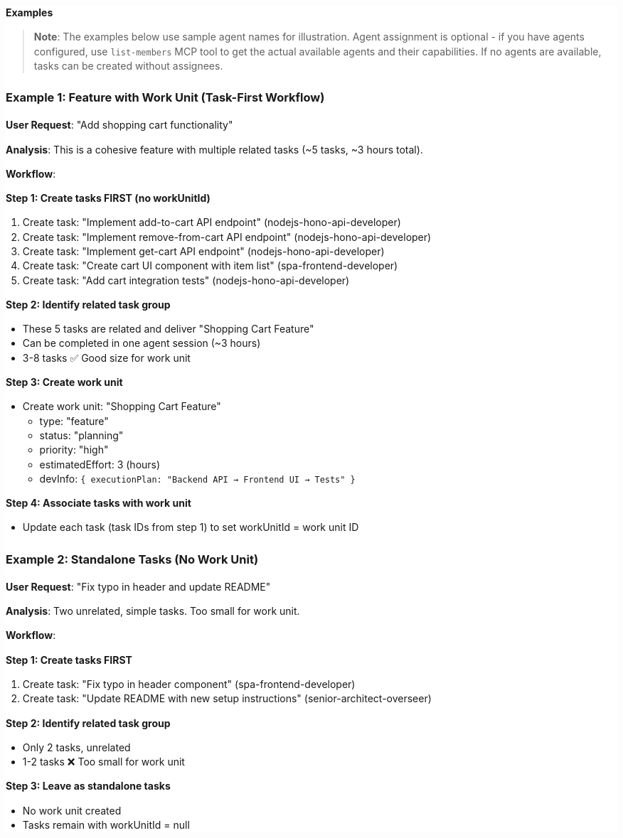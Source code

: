 **Examples**

> **Note**: The examples below use sample agent names for illustration. Agent assignment is optional - if you have agents configured, use `list-members` MCP tool to get the actual available agents and their capabilities. If no agents are available, tasks can be created without assignees.

### Example 1: Feature with Work Unit (Task-First Workflow)

**User Request**: "Add shopping cart functionality"

**Analysis**: This is a cohesive feature with multiple related tasks (~5 tasks, ~3 hours total).

**Workflow**:

**Step 1: Create tasks FIRST (no workUnitId)**
1. Create task: "Implement add-to-cart API endpoint" (nodejs-hono-api-developer)
2. Create task: "Implement remove-from-cart API endpoint" (nodejs-hono-api-developer)
3. Create task: "Implement get-cart API endpoint" (nodejs-hono-api-developer)
4. Create task: "Create cart UI component with item list" (spa-frontend-developer)
5. Create task: "Add cart integration tests" (nodejs-hono-api-developer)

**Step 2: Identify related task group**
- These 5 tasks are related and deliver "Shopping Cart Feature"
- Can be completed in one agent session (~3 hours)
- 3-8 tasks ✅ Good size for work unit

**Step 3: Create work unit**
- Create work unit: "Shopping Cart Feature"
  - type: "feature"
  - status: "planning"
  - priority: "high"
  - estimatedEffort: 3 (hours)
  - devInfo: `{ executionPlan: "Backend API → Frontend UI → Tests" }`

**Step 4: Associate tasks with work unit**
- Update each task (task IDs from step 1) to set workUnitId = work unit ID

### Example 2: Standalone Tasks (No Work Unit)

**User Request**: "Fix typo in header and update README"

**Analysis**: Two unrelated, simple tasks. Too small for work unit.

**Workflow**:

**Step 1: Create tasks FIRST**
1. Create task: "Fix typo in header component" (spa-frontend-developer)
2. Create task: "Update README with new setup instructions" (senior-architect-overseer)

**Step 2: Identify related task group**
- Only 2 tasks, unrelated
- 1-2 tasks ❌ Too small for work unit

**Step 3: Leave as standalone tasks**
- No work unit created
- Tasks remain with workUnitId = null
